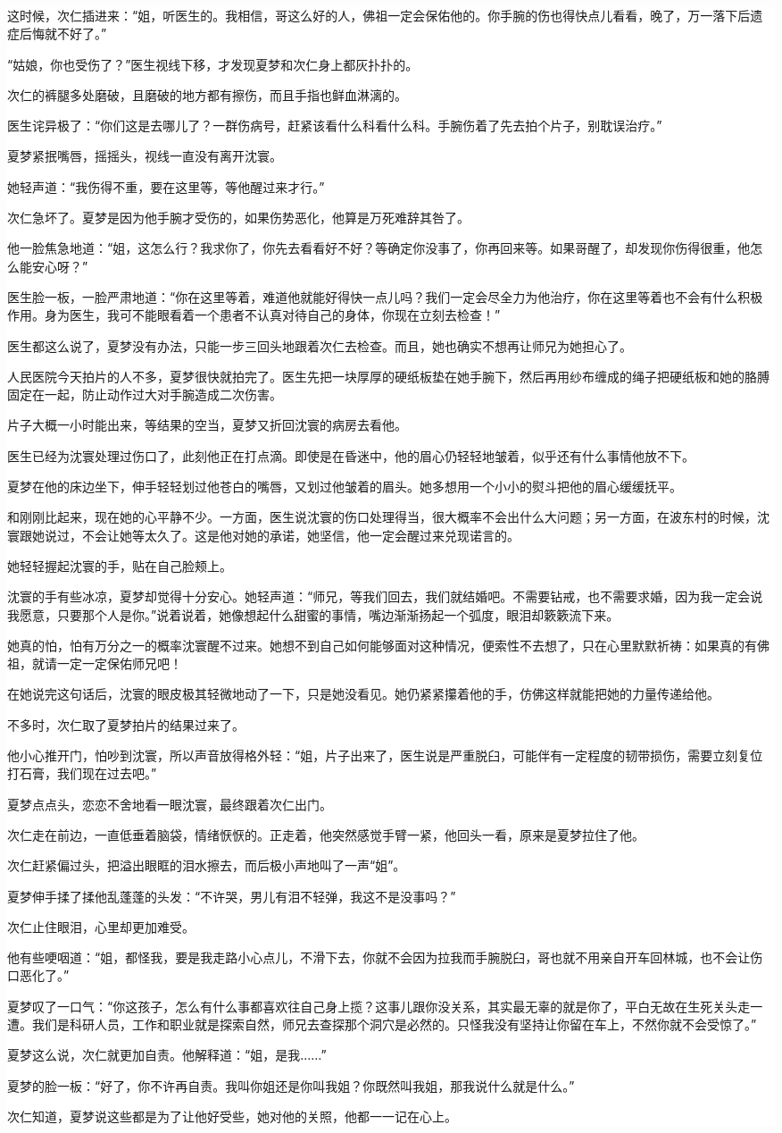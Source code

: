 这时候，次仁插进来：“姐，听医生的。我相信，哥这么好的人，佛祖一定会保佑他的。你手腕的伤也得快点儿看看，晚了，万一落下后遗症后悔就不好了。”

“姑娘，你也受伤了？”医生视线下移，才发现夏梦和次仁身上都灰扑扑的。

次仁的裤腿多处磨破，且磨破的地方都有擦伤，而且手指也鲜血淋漓的。

医生诧异极了：“你们这是去哪儿了？一群伤病号，赶紧该看什么科看什么科。手腕伤着了先去拍个片子，别耽误治疗。”

夏梦紧抿嘴唇，摇摇头，视线一直没有离开沈寰。

她轻声道：“我伤得不重，要在这里等，等他醒过来才行。”

次仁急坏了。夏梦是因为他手腕才受伤的，如果伤势恶化，他算是万死难辞其咎了。

他一脸焦急地道：“姐，这怎么行？我求你了，你先去看看好不好？等确定你没事了，你再回来等。如果哥醒了，却发现你伤得很重，他怎么能安心呀？”

医生脸一板，一脸严肃地道：“你在这里等着，难道他就能好得快一点儿吗？我们一定会尽全力为他治疗，你在这里等着也不会有什么积极作用。身为医生，我可不能眼看着一个患者不认真对待自己的身体，你现在立刻去检查！”

医生都这么说了，夏梦没有办法，只能一步三回头地跟着次仁去检查。而且，她也确实不想再让师兄为她担心了。

人民医院今天拍片的人不多，夏梦很快就拍完了。医生先把一块厚厚的硬纸板垫在她手腕下，然后再用纱布缠成的绳子把硬纸板和她的胳膊固定在一起，防止动作过大对手腕造成二次伤害。

片子大概一小时能出来，等结果的空当，夏梦又折回沈寰的病房去看他。

医生已经为沈寰处理过伤口了，此刻他正在打点滴。即使是在昏迷中，他的眉心仍轻轻地皱着，似乎还有什么事情他放不下。

夏梦在他的床边坐下，伸手轻轻划过他苍白的嘴唇，又划过他皱着的眉头。她多想用一个小小的熨斗把他的眉心缓缓抚平。

和刚刚比起来，现在她的心平静不少。一方面，医生说沈寰的伤口处理得当，很大概率不会出什么大问题；另一方面，在波东村的时候，沈寰跟她说过，不会让她等太久了。这是他对她的承诺，她坚信，他一定会醒过来兑现诺言的。

她轻轻握起沈寰的手，贴在自己脸颊上。

沈寰的手有些冰凉，夏梦却觉得十分安心。她轻声道：“师兄，等我们回去，我们就结婚吧。不需要钻戒，也不需要求婚，因为我一定会说我愿意，只要那个人是你。”说着说着，她像想起什么甜蜜的事情，嘴边渐渐扬起一个弧度，眼泪却簌簌流下来。

她真的怕，怕有万分之一的概率沈寰醒不过来。她想不到自己如何能够面对这种情况，便索性不去想了，只在心里默默祈祷：如果真的有佛祖，就请一定一定保佑师兄吧！

在她说完这句话后，沈寰的眼皮极其轻微地动了一下，只是她没看见。她仍紧紧攥着他的手，仿佛这样就能把她的力量传递给他。

不多时，次仁取了夏梦拍片的结果过来了。

他小心推开门，怕吵到沈寰，所以声音放得格外轻：“姐，片子出来了，医生说是严重脱臼，可能伴有一定程度的韧带损伤，需要立刻复位打石膏，我们现在过去吧。”

夏梦点点头，恋恋不舍地看一眼沈寰，最终跟着次仁出门。

次仁走在前边，一直低垂着脑袋，情绪恹恹的。正走着，他突然感觉手臂一紧，他回头一看，原来是夏梦拉住了他。

次仁赶紧偏过头，把溢出眼眶的泪水擦去，而后极小声地叫了一声“姐”。

夏梦伸手揉了揉他乱蓬蓬的头发：“不许哭，男儿有泪不轻弹，我这不是没事吗？”

次仁止住眼泪，心里却更加难受。

他有些哽咽道：“姐，都怪我，要是我走路小心点儿，不滑下去，你就不会因为拉我而手腕脱臼，哥也就不用亲自开车回林城，也不会让伤口恶化了。”

夏梦叹了一口气：“你这孩子，怎么有什么事都喜欢往自己身上揽？这事儿跟你没关系，其实最无辜的就是你了，平白无故在生死关头走一遭。我们是科研人员，工作和职业就是探索自然，师兄去查探那个洞穴是必然的。只怪我没有坚持让你留在车上，不然你就不会受惊了。”

夏梦这么说，次仁就更加自责。他解释道：“姐，是我……”

夏梦的脸一板：“好了，你不许再自责。我叫你姐还是你叫我姐？你既然叫我姐，那我说什么就是什么。”

次仁知道，夏梦说这些都是为了让他好受些，她对他的关照，他都一一记在心上。
